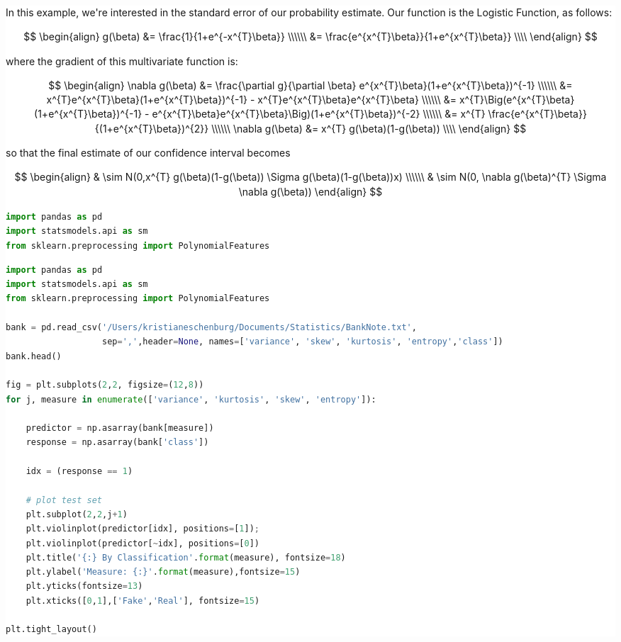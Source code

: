 In this example, we're interested in the standard error of our probability estimate.  Our function is the Logistic Function, as follows:

$$
\begin{align}
g(\beta) &= \frac{1}{1+e^{-x^{T}\beta}} \\\\\\
&= \frac{e^{x^{T}\beta}}{1+e^{x^{T}\beta}} \\\\
\end{align}
$$

where the gradient of this multivariate function is:

$$
\begin{align}
\nabla g(\beta) &= \frac{\partial g}{\partial \beta} e^{x^{T}\beta}(1+e^{x^{T}\beta})^{-1} \\\\\\
&= x^{T}e^{x^{T}\beta}(1+e^{x^{T}\beta})^{-1} - x^{T}e^{x^{T}\beta}e^{x^{T}\beta} \\\\\\
&= x^{T}\Big(e^{x^{T}\beta}(1+e^{x^{T}\beta})^{-1} - e^{x^{T}\beta}e^{x^{T}\beta}\Big)(1+e^{x^{T}\beta})^{-2} \\\\\\
&= x^{T} \frac{e^{x^{T}\beta}}{(1+e^{x^{T}\beta})^{2}} \\\\\\
\nabla g(\beta) &= x^{T} g(\beta)(1-g(\beta)) \\\\
\end{align}
$$

so that the final estimate of our confidence interval becomes

$$
\begin{align}
& \sim N(0,x^{T} g(\beta)(1-g(\beta)) \Sigma g(\beta)(1-g(\beta))x) \\\\\\
& \sim N(0, \nabla g(\beta)^{T} \Sigma \nabla g(\beta))
\end{align}
$$

```python
import pandas as pd
import statsmodels.api as sm
from sklearn.preprocessing import PolynomialFeatures
```

```python
import pandas as pd
import statsmodels.api as sm
from sklearn.preprocessing import PolynomialFeatures

bank = pd.read_csv('/Users/kristianeschenburg/Documents/Statistics/BankNote.txt',
                   sep=',',header=None, names=['variance', 'skew', 'kurtosis', 'entropy','class'])
bank.head()

fig = plt.subplots(2,2, figsize=(12,8))
for j, measure in enumerate(['variance', 'kurtosis', 'skew', 'entropy']):

    predictor = np.asarray(bank[measure])
    response = np.asarray(bank['class'])
    
    idx = (response == 1)

    # plot test set
    plt.subplot(2,2,j+1)
    plt.violinplot(predictor[idx], positions=[1]);
    plt.violinplot(predictor[~idx], positions=[0])
    plt.title('{:} By Classification'.format(measure), fontsize=18)
    plt.ylabel('Measure: {:}'.format(measure),fontsize=15)
    plt.yticks(fontsize=13)
    plt.xticks([0,1],['Fake','Real'], fontsize=15)

plt.tight_layout()
```
